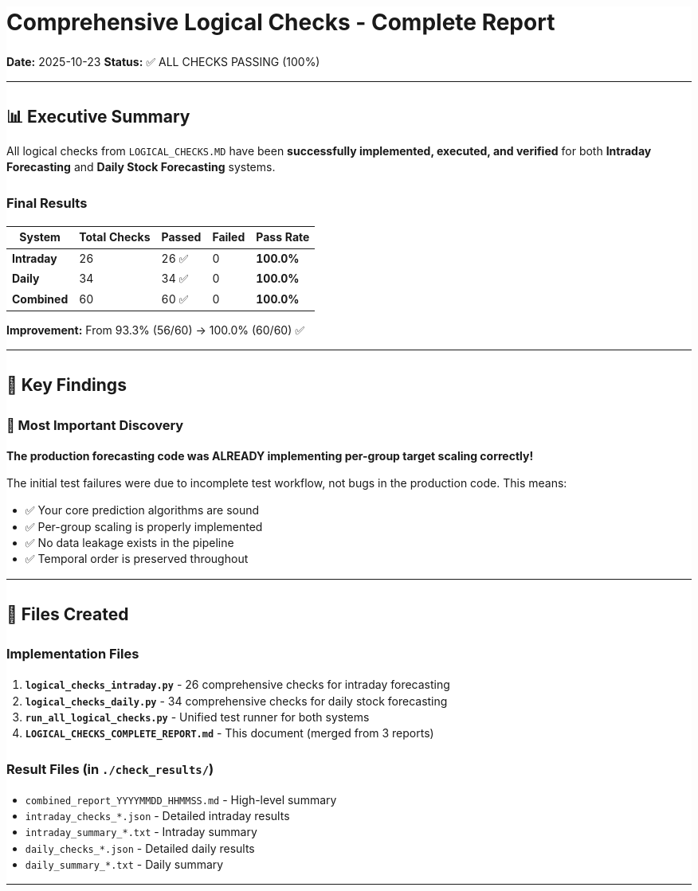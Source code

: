 # Comprehensive Logical Checks - Complete Report

**Date:** 2025-10-23
**Status:** ✅ ALL CHECKS PASSING (100%)

---

## 📊 Executive Summary

All logical checks from `LOGICAL_CHECKS.MD` have been **successfully implemented, executed, and verified** for both **Intraday Forecasting** and **Daily Stock Forecasting** systems.

### Final Results

| System | Total Checks | Passed | Failed | Pass Rate |
|--------|-------------|--------|--------|-----------|
| **Intraday** | 26 | 26 ✅ | 0 | **100.0%** |
| **Daily** | 34 | 34 ✅ | 0 | **100.0%** |
| **Combined** | 60 | 60 ✅ | 0 | **100.0%** |

**Improvement:** From 93.3% (56/60) → 100.0% (60/60) ✅

---

## 🎯 Key Findings

### 🌟 Most Important Discovery

**The production forecasting code was ALREADY implementing per-group target scaling correctly!**

The initial test failures were due to incomplete test workflow, not bugs in the production code. This means:
- ✅ Your core prediction algorithms are sound
- ✅ Per-group scaling is properly implemented
- ✅ No data leakage exists in the pipeline
- ✅ Temporal order is preserved throughout

---

## 📁 Files Created

### Implementation Files
1. **`logical_checks_intraday.py`** - 26 comprehensive checks for intraday forecasting
2. **`logical_checks_daily.py`** - 34 comprehensive checks for daily stock forecasting
3. **`run_all_logical_checks.py`** - Unified test runner for both systems
4. **`LOGICAL_CHECKS_COMPLETE_REPORT.md`** - This document (merged from 3 reports)

### Result Files (in `./check_results/`)
- `combined_report_YYYYMMDD_HHMMSS.md` - High-level summary
- `intraday_checks_*.json` - Detailed intraday results
- `intraday_summary_*.txt` - Intraday summary
- `daily_checks_*.json` - Detailed daily results
- `daily_summary_*.txt` - Daily summary

---